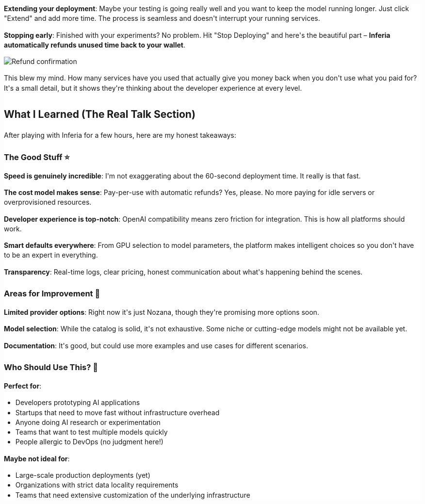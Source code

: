 **Extending your deployment**: Maybe your testing is going really well and you want to keep the model running longer. Just click "Extend" and add more time. The process is seamless and doesn't interrupt your running services.

**Stopping early**: Finished with your experiments? No problem. Hit "Stop Deploying" and here's the beautiful part – **Inferia automatically refunds unused time back to your wallet**. 

![Refund confirmation](https://github.com/user-attachments/assets/a4ef221c-0f22-4e7d-b229-01eaafd9c385)

This blew my mind. How many services have you used that actually give you money back when you don't use what you paid for? It's a small detail, but it shows they're thinking about the developer experience at every level.

## What I Learned (The Real Talk Section)

After playing with Inferia for a few hours, here are my honest takeaways:

### The Good Stuff ⭐

**Speed is genuinely incredible**: I'm not exaggerating about the 60-second deployment time. It really is that fast.

**The cost model makes sense**: Pay-per-use with automatic refunds? Yes, please. No more paying for idle servers or overprovisioned resources.

**Developer experience is top-notch**: OpenAI compatibility means zero friction for integration. This is how all platforms should work.

**Smart defaults everywhere**: From GPU selection to model parameters, the platform makes intelligent choices so you don't have to be an expert in everything.

**Transparency**: Real-time logs, clear pricing, honest communication about what's happening behind the scenes.

### Areas for Improvement 🔧

**Limited provider options**: Right now it's just Nozana, though they're promising more options soon.

**Model selection**: While the catalog is solid, it's not exhaustive. Some niche or cutting-edge models might not be available yet.

**Documentation**: It's good, but could use more examples and use cases for different scenarios.

### Who Should Use This? 🎯

**Perfect for**:
- Developers prototyping AI applications
- Startups that need to move fast without infrastructure overhead
- Anyone doing AI research or experimentation
- Teams that want to test multiple models quickly
- People allergic to DevOps (no judgment here!)

**Maybe not ideal for**:
- Large-scale production deployments (yet)
- Organizations with strict data locality requirements
- Teams that need extensive customization of the underlying infrastructure
